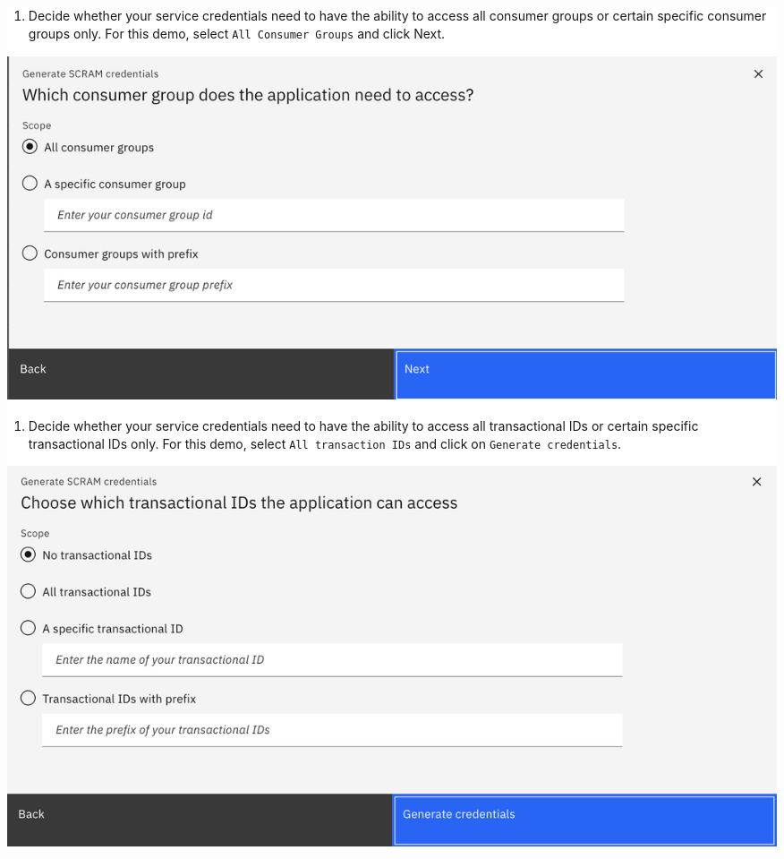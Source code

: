 1. Decide whether your service credentials need to have the ability to access all consumer groups or certain specific consumer groups only. For this demo, select `All Consumer Groups` and click Next.

  ![Generate SCRAM 4](./images/esv10-scram-3.png)

1. Decide whether your service credentials need to have the ability to access all transactional IDs or certain specific transactional IDs only. For this demo, select `All transaction IDs` and click on `Generate credentials`.

  ![Generate SCRAM 5](./images/esv10-scram-4.png)
